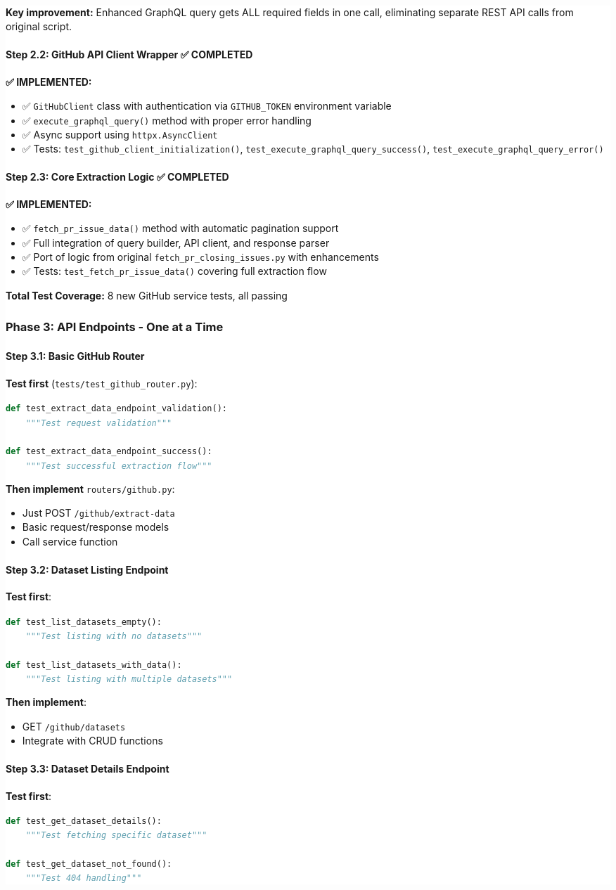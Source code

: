 **Key improvement:** Enhanced GraphQL query gets ALL required fields in one call, eliminating separate REST API calls from original script.

#### Step 2.2: GitHub API Client Wrapper ✅ COMPLETED
**✅ IMPLEMENTED:**
- ✅ `GitHubClient` class with authentication via `GITHUB_TOKEN` environment variable
- ✅ `execute_graphql_query()` method with proper error handling
- ✅ Async support using `httpx.AsyncClient`
- ✅ Tests: `test_github_client_initialization()`, `test_execute_graphql_query_success()`, `test_execute_graphql_query_error()`

#### Step 2.3: Core Extraction Logic ✅ COMPLETED
**✅ IMPLEMENTED:**
- ✅ `fetch_pr_issue_data()` method with automatic pagination support
- ✅ Full integration of query builder, API client, and response parser
- ✅ Port of logic from original `fetch_pr_closing_issues.py` with enhancements
- ✅ Tests: `test_fetch_pr_issue_data()` covering full extraction flow

**Total Test Coverage:** 8 new GitHub service tests, all passing

### Phase 3: API Endpoints - One at a Time

#### Step 3.1: Basic GitHub Router
**Test first** (`tests/test_github_router.py`):
```python
def test_extract_data_endpoint_validation():
    """Test request validation"""

def test_extract_data_endpoint_success():
    """Test successful extraction flow"""
```

**Then implement** `routers/github.py`:
- Just POST `/github/extract-data`
- Basic request/response models
- Call service function

#### Step 3.2: Dataset Listing Endpoint
**Test first**:
```python
def test_list_datasets_empty():
    """Test listing with no datasets"""

def test_list_datasets_with_data():
    """Test listing with multiple datasets"""
```

**Then implement**:
- GET `/github/datasets`
- Integrate with CRUD functions

#### Step 3.3: Dataset Details Endpoint
**Test first**:
```python
def test_get_dataset_details():
    """Test fetching specific dataset"""

def test_get_dataset_not_found():
    """Test 404 handling"""
```
